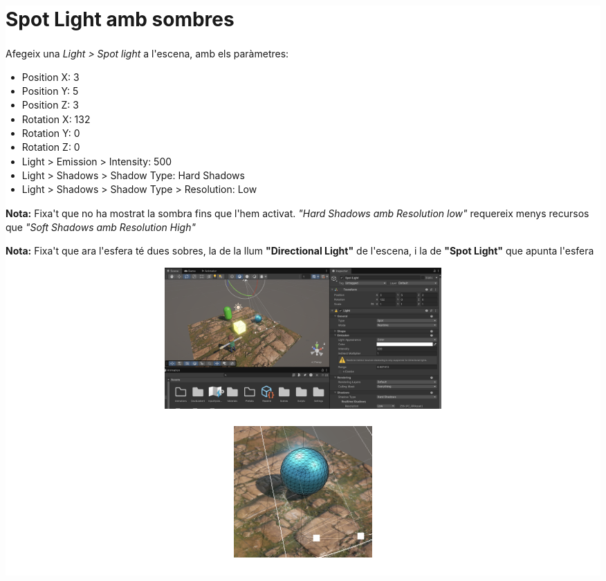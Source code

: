# Spot Light amb sombres

Afegeix una *Light > Spot light* a l'escena, amb els paràmetres:

- Position X: 3
- Position Y: 5
- Position Z: 3
- Rotation X: 132
- Rotation Y: 0
- Rotation Z: 0
- Light > Emission > Intensity: 500
- Light > Shadows > Shadow Type: Hard Shadows
- Light > Shadows > Shadow Type > Resolution: Low

**Nota:** Fixa't que no ha mostrat la sombra fins que l'hem activat. *"Hard Shadows amb Resolution low"* requereix menys recursos que *"Soft Shadows amb Resolution High"*

**Nota:** Fixa't que ara l'esfera té dues sobres, la de la llum **"Directional Light"** de l'escena, i la de **"Spot Light"** que apunta l'esfera

<center>
<img src="./assets/llums-spotparams.png" style="width: 90%; max-width: 400px">
</center>
<br/>

<center>
<img src="./assets/llums-doubleshadow.png" style="width: 90%; max-width: 200px">
</center>
<br/>
